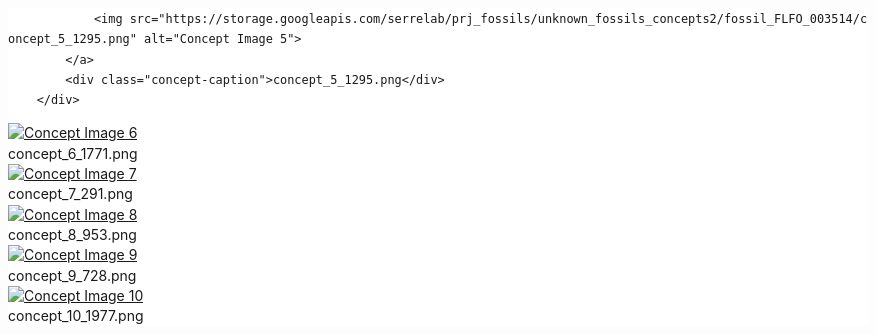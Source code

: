                 <img src="https://storage.googleapis.com/serrelab/prj_fossils/unknown_fossils_concepts2/fossil_FLFO_003514/concept_5_1295.png" alt="Concept Image 5">
            </a>
            <div class="concept-caption">concept_5_1295.png</div>
        </div>
<div class="concept-image">
            <a href="https://fel-thomas.github.io/Leaf-Lens/concepts/Concept%201771/" target="_blank">
                <img src="https://storage.googleapis.com/serrelab/prj_fossils/unknown_fossils_concepts2/fossil_FLFO_003514/concept_6_1771.png" alt="Concept Image 6">
            </a>
            <div class="concept-caption">concept_6_1771.png</div>
        </div>
<div class="concept-image">
            <a href="https://fel-thomas.github.io/Leaf-Lens/concepts/Concept%20291/" target="_blank">
                <img src="https://storage.googleapis.com/serrelab/prj_fossils/unknown_fossils_concepts2/fossil_FLFO_003514/concept_7_291.png" alt="Concept Image 7">
            </a>
            <div class="concept-caption">concept_7_291.png</div>
        </div>
<div class="concept-image">
            <a href="https://fel-thomas.github.io/Leaf-Lens/concepts/Concept%20953/" target="_blank">
                <img src="https://storage.googleapis.com/serrelab/prj_fossils/unknown_fossils_concepts2/fossil_FLFO_003514/concept_8_953.png" alt="Concept Image 8">
            </a>
            <div class="concept-caption">concept_8_953.png</div>
        </div>
<div class="concept-image">
            <a href="https://fel-thomas.github.io/Leaf-Lens/concepts/Concept%20728/" target="_blank">
                <img src="https://storage.googleapis.com/serrelab/prj_fossils/unknown_fossils_concepts2/fossil_FLFO_003514/concept_9_728.png" alt="Concept Image 9">
            </a>
            <div class="concept-caption">concept_9_728.png</div>
        </div>
<div class="concept-image">
            <a href="https://fel-thomas.github.io/Leaf-Lens/concepts/Concept%201977/" target="_blank">
                <img src="https://storage.googleapis.com/serrelab/prj_fossils/unknown_fossils_concepts2/fossil_FLFO_003514/concept_10_1977.png" alt="Concept Image 10">
            </a>
            <div class="concept-caption">concept_10_1977.png</div>
        </div>
    </div>
</body>
</html>
